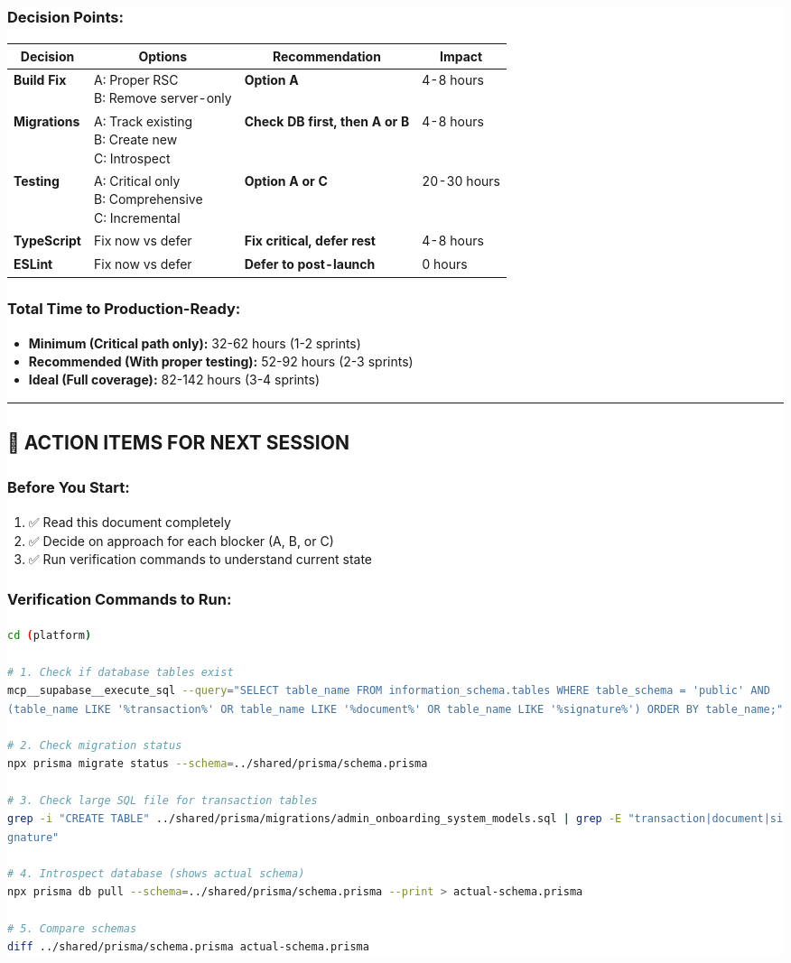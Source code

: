 ### **Decision Points:**

| Decision | Options | Recommendation | Impact |
|----------|---------|---------------|---------|
| **Build Fix** | A: Proper RSC<br>B: Remove server-only | **Option A** | 4-8 hours |
| **Migrations** | A: Track existing<br>B: Create new<br>C: Introspect | **Check DB first, then A or B** | 4-8 hours |
| **Testing** | A: Critical only<br>B: Comprehensive<br>C: Incremental | **Option A or C** | 20-30 hours |
| **TypeScript** | Fix now vs defer | **Fix critical, defer rest** | 4-8 hours |
| **ESLint** | Fix now vs defer | **Defer to post-launch** | 0 hours |

### **Total Time to Production-Ready:**
- **Minimum (Critical path only):** 32-62 hours (1-2 sprints)
- **Recommended (With proper testing):** 52-92 hours (2-3 sprints)
- **Ideal (Full coverage):** 82-142 hours (3-4 sprints)

---

## 📝 ACTION ITEMS FOR NEXT SESSION

### **Before You Start:**
1. ✅ Read this document completely
2. ✅ Decide on approach for each blocker (A, B, or C)
3. ✅ Run verification commands to understand current state

### **Verification Commands to Run:**
```bash
cd (platform)

# 1. Check if database tables exist
mcp__supabase__execute_sql --query="SELECT table_name FROM information_schema.tables WHERE table_schema = 'public' AND (table_name LIKE '%transaction%' OR table_name LIKE '%document%' OR table_name LIKE '%signature%') ORDER BY table_name;"

# 2. Check migration status
npx prisma migrate status --schema=../shared/prisma/schema.prisma

# 3. Check large SQL file for transaction tables
grep -i "CREATE TABLE" ../shared/prisma/migrations/admin_onboarding_system_models.sql | grep -E "transaction|document|signature"

# 4. Introspect database (shows actual schema)
npx prisma db pull --schema=../shared/prisma/schema.prisma --print > actual-schema.prisma

# 5. Compare schemas
diff ../shared/prisma/schema.prisma actual-schema.prisma
```
